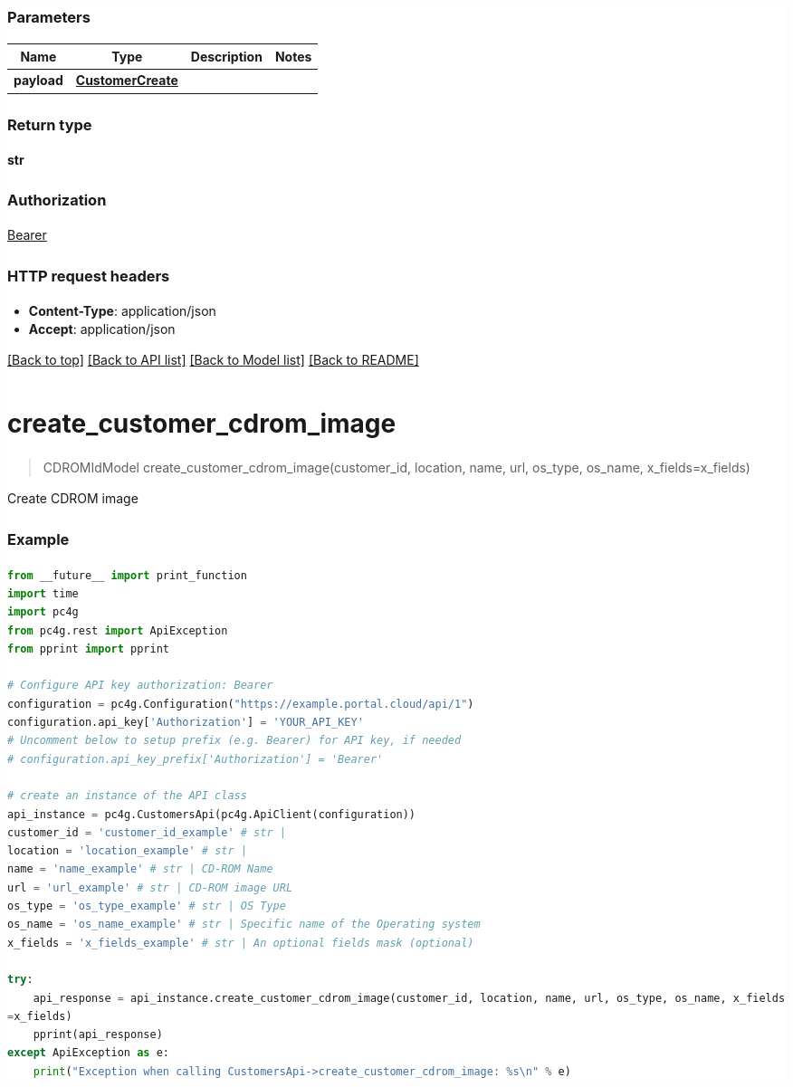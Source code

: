 ### Parameters

Name | Type | Description  | Notes
------------- | ------------- | ------------- | -------------
 **payload** | [**CustomerCreate**](CustomerCreate.md)|  | 

### Return type

**str**

### Authorization

[Bearer](../README.md#Bearer)

### HTTP request headers

 - **Content-Type**: application/json
 - **Accept**: application/json

[[Back to top]](#) [[Back to API list]](../README.md#documentation-for-api-endpoints) [[Back to Model list]](../README.md#documentation-for-models) [[Back to README]](../README.md)

# **create_customer_cdrom_image**
> CDROMIdModel create_customer_cdrom_image(customer_id, location, name, url, os_type, os_name, x_fields=x_fields)



Create CDROM image

### Example
```python
from __future__ import print_function
import time
import pc4g
from pc4g.rest import ApiException
from pprint import pprint

# Configure API key authorization: Bearer
configuration = pc4g.Configuration("https://example.portal.cloud/api/1")
configuration.api_key['Authorization'] = 'YOUR_API_KEY'
# Uncomment below to setup prefix (e.g. Bearer) for API key, if needed
# configuration.api_key_prefix['Authorization'] = 'Bearer'

# create an instance of the API class
api_instance = pc4g.CustomersApi(pc4g.ApiClient(configuration))
customer_id = 'customer_id_example' # str | 
location = 'location_example' # str | 
name = 'name_example' # str | CD-ROM Name
url = 'url_example' # str | CD-ROM image URL
os_type = 'os_type_example' # str | OS Type
os_name = 'os_name_example' # str | Specific name of the Operating system
x_fields = 'x_fields_example' # str | An optional fields mask (optional)

try:
    api_response = api_instance.create_customer_cdrom_image(customer_id, location, name, url, os_type, os_name, x_fields=x_fields)
    pprint(api_response)
except ApiException as e:
    print("Exception when calling CustomersApi->create_customer_cdrom_image: %s\n" % e)
```
